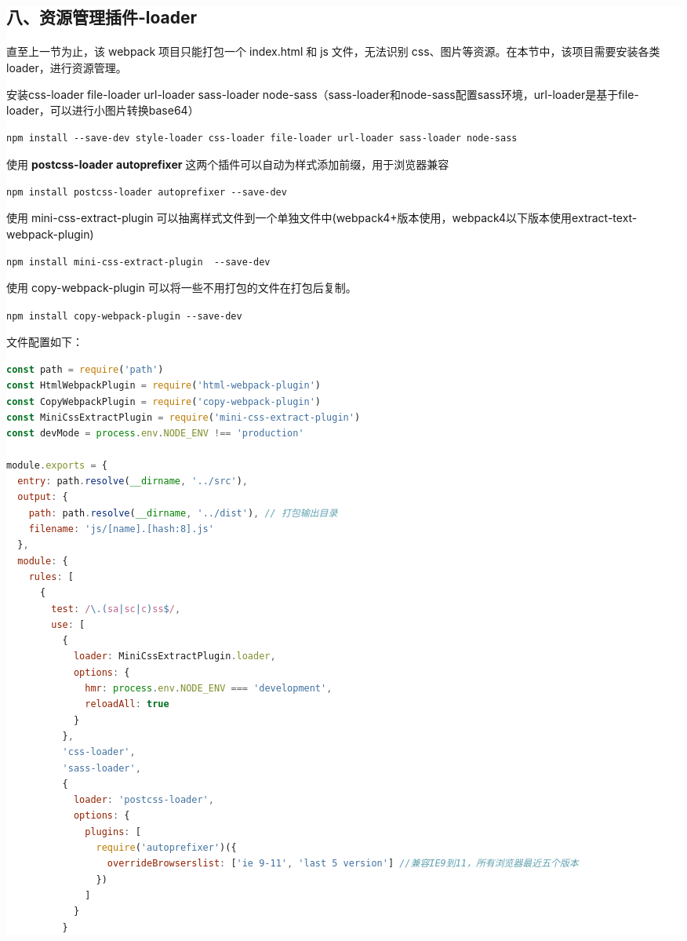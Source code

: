## 八、资源管理插件-loader

直至上一节为止，该 webpack 项目只能打包一个 index.html 和 js 文件，无法识别 css、图片等资源。在本节中，该项目需要安装各类 loader，进行资源管理。

安装css-loader file-loader url-loader sass-loader node-sass（sass-loader和node-sass配置sass环境，url-loader是基于file-loader，可以进行小图片转换base64）

```shell
npm install --save-dev style-loader css-loader file-loader url-loader sass-loader node-sass
```

使用 **postcss-loader** **autoprefixer** 这两个插件可以自动为样式添加前缀，用于浏览器兼容

```shell
npm install postcss-loader autoprefixer --save-dev
```

使用 mini-css-extract-plugin 可以抽离样式文件到一个单独文件中(webpack4+版本使用，webpack4以下版本使用extract-text-webpack-plugin)

```shell
npm install mini-css-extract-plugin  --save-dev 
```

使用 copy-webpack-plugin 可以将一些不用打包的文件在打包后复制。

```shell
npm install copy-webpack-plugin --save-dev
```

文件配置如下：

```javascript
const path = require('path')
const HtmlWebpackPlugin = require('html-webpack-plugin')
const CopyWebpackPlugin = require('copy-webpack-plugin')
const MiniCssExtractPlugin = require('mini-css-extract-plugin')
const devMode = process.env.NODE_ENV !== 'production'

module.exports = {
  entry: path.resolve(__dirname, '../src'),
  output: {
    path: path.resolve(__dirname, '../dist'), // 打包输出目录
    filename: 'js/[name].[hash:8].js'
  },
  module: {
    rules: [
      {
        test: /\.(sa|sc|c)ss$/,
        use: [
          {
            loader: MiniCssExtractPlugin.loader,
            options: {
              hmr: process.env.NODE_ENV === 'development',
              reloadAll: true
            }
          },
          'css-loader',
          'sass-loader',
          {
            loader: 'postcss-loader',
            options: {
              plugins: [
                require('autoprefixer')({
                  overrideBrowserslist: ['ie 9-11', 'last 5 version'] //兼容IE9到11，所有浏览器最近五个版本
                })
              ]
            }
          }
```